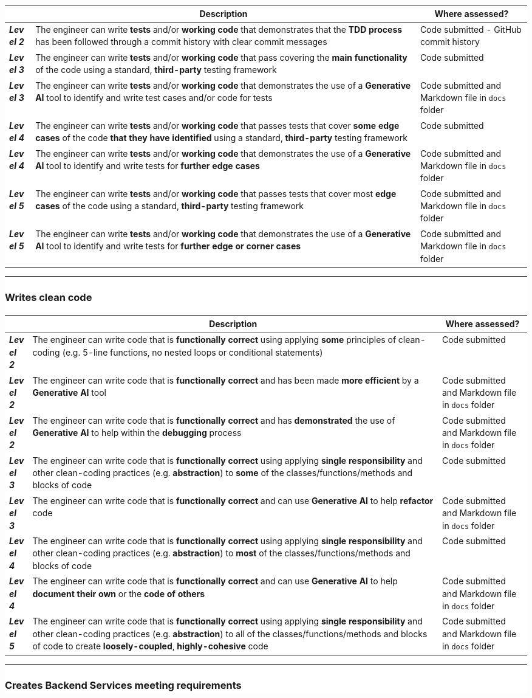 |               | Description                                                                                                                                                                                             | Where assessed?                                   |
| ------------- | ------------------------------------------------------------------------------------------------------------------------------------------------------------------------------------------------------- | ------------------------------------------------- |
| **_Level 2_** | The engineer can write **tests** and/or **working code** that demonstrates that the **TDD process** has been followed through a commit history with clear commit messages                               | Code submitted - GitHub commit history            |
| **_Level 3_** | The engineer can write **tests** and/or **working code** that pass covering the **main functionality** of the code using a standard, **third-party** testing framework                                  | Code submitted                                    |
| **_Level 3_** | The engineer can write **tests** and/or **working code** that demonstrates the use of a **Generative AI** tool to identify and write test cases and/or code for tests                                   | Code submitted and Markdown file in `docs` folder |
| **_Level 4_** | The engineer can write **tests** and/or **working code** that passes tests that cover **some edge cases** of the code **that they have identified** using a standard, **third-party** testing framework | Code submitted                                    |
| **_Level 4_** | The engineer can write **tests** and/or **working code** that demonstrates the use of a **Generative AI** tool to identify and write tests for **further edge cases**                                   | Code submitted and Markdown file in `docs` folder |
| **_Level 5_** | The engineer can write **tests** and/or **working code** that passes tests that cover most **edge cases** of the code using a standard, **third-party** testing framework                               | Code submitted and Markdown file in `docs` folder |
| **_Level 5_** | The engineer can write **tests** and/or **working code** that demonstrates the use of a **Generative AI** tool to identify and write tests for **further edge or corner cases**                         | Code submitted and Markdown file in `docs` folder |

---

### Writes clean code

|               | Description                                                                                                                                                                                                                                                                      | Where assessed?                                   |
| ------------- | -------------------------------------------------------------------------------------------------------------------------------------------------------------------------------------------------------------------------------------------------------------------------------- | ------------------------------------------------- |
| **_Level 2_** | The engineer can write code that is **functionally correct** using applying **some** principles of clean-coding (e.g. 5-line functions, no nested loops or conditional statements)                                                                                               | Code submitted                                    |
| **_Level 2_** | The engineer can write code that is **functionally correct** and has been made **more efficient** by a **Generative AI** tool                                                                                                                                                    | Code submitted and Markdown file in `docs` folder |
| **_Level 2_** | The engineer can write code that is **functionally correct** and has **demonstrated** the use of **Generative AI** to help within the **debugging** process                                                                                                                      | Code submitted and Markdown file in `docs` folder |
| **_Level 3_** | The engineer can write code that is **functionally correct** using applying **single responsibility** and other clean-coding practices (e.g. **abstraction**) to **some** of the classes/functions/methods and blocks of code                                                    | Code submitted                                    |
| **_Level 3_** | The engineer can write code that is **functionally correct** and can use **Generative AI** to help **refactor** code                                                                                                                                                             | Code submitted and Markdown file in `docs` folder |
| **_Level 4_** | The engineer can write code that is **functionally correct** using applying **single responsibility** and other clean-coding practices (e.g. **abstraction**) to **most** of the classes/functions/methods and blocks of code                                                    | Code submitted                                    |
| **_Level 4_** | The engineer can write code that is **functionally correct** and can use **Generative AI** to help **document their own** or the **code of others**                                                                                                                              | Code submitted and Markdown file in `docs` folder |
| **_Level 5_** | The engineer can write code that is **functionally correct** using applying **single responsibility** and other clean-coding practices (e.g. **abstraction**) to all of the classes/functions/methods and blocks of code to create **loosely-coupled**, **highly-cohesive** code | Code submitted and Markdown file in `docs` folder |

---

### Creates Backend Services meeting requirements
